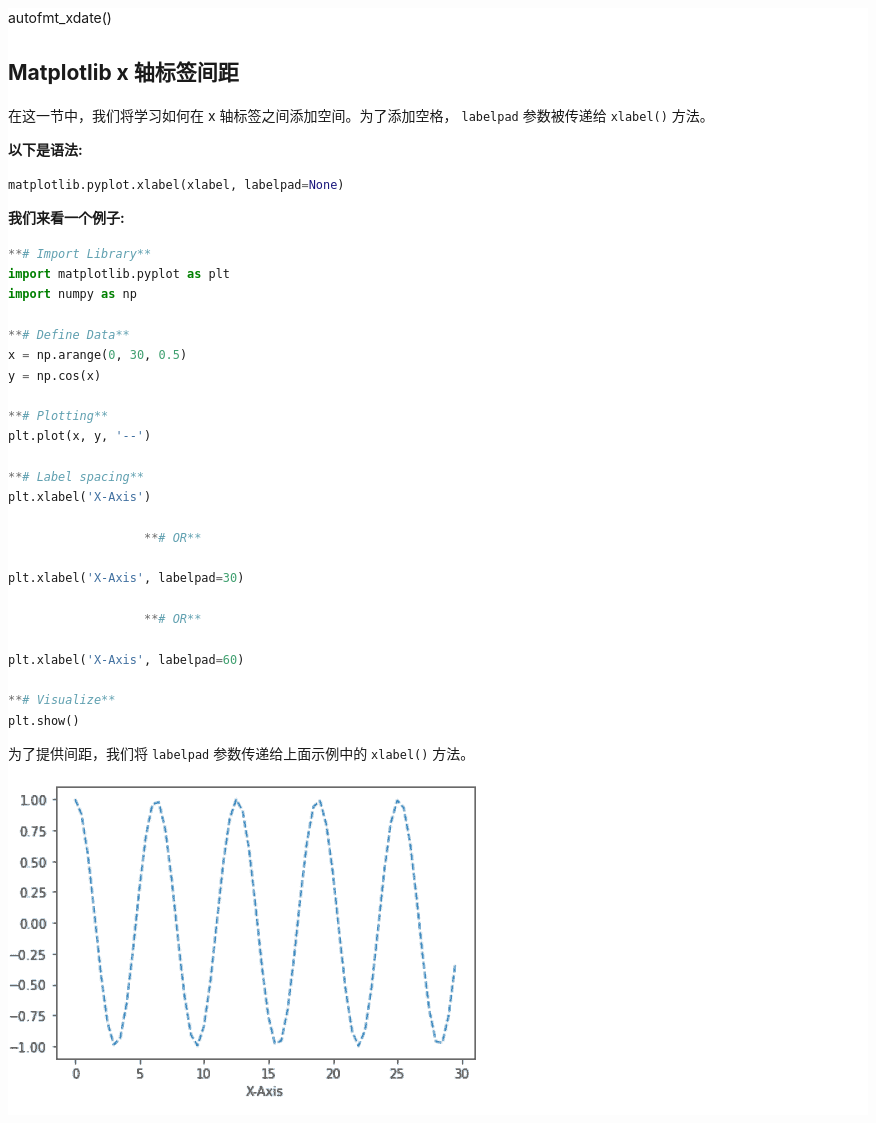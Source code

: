 autofmt_xdate()

## Matplotlib x 轴标签间距

在这一节中，我们将学习如何在 x 轴标签之间添加空间。为了添加空格， `labelpad` 参数被传递给 `xlabel()` 方法。

**以下是语法:**

```py
matplotlib.pyplot.xlabel(xlabel, labelpad=None)
```

**我们来看一个例子:**

```py
**# Import Library** 
import matplotlib.pyplot as plt
import numpy as np

**# Define Data** 
x = np.arange(0, 30, 0.5)
y = np.cos(x)

**# Plotting** 
plt.plot(x, y, '--')

**# Label spacing** 
plt.xlabel('X-Axis')

                   **# OR**

plt.xlabel('X-Axis', labelpad=30)

                   **# OR**

plt.xlabel('X-Axis', labelpad=60)

**# Visualize** 
plt.show()
```

为了提供间距，我们将 `labelpad` 参数传递给上面示例中的 `xlabel()` 方法。

![matplotlib x axis label spacing](img/f0ea0e741bd4f1155e7ace00f7258e04.png "matplotlib x axis label spacing")

